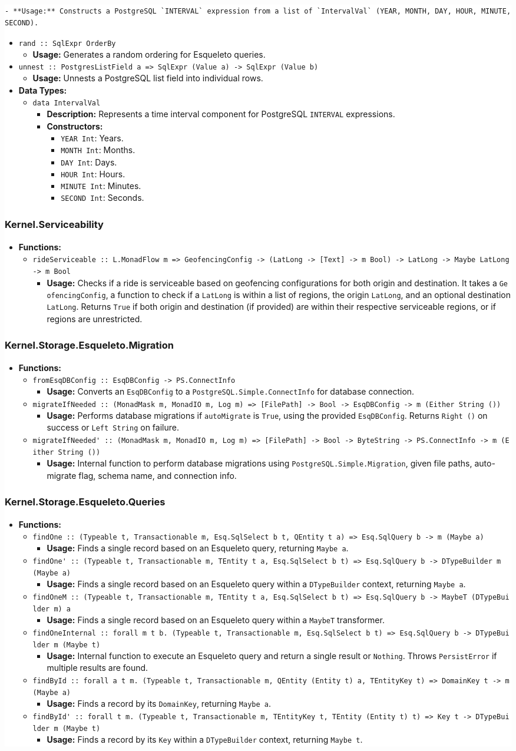     - **Usage:** Constructs a PostgreSQL `INTERVAL` expression from a list of `IntervalVal` (YEAR, MONTH, DAY, HOUR, MINUTE, SECOND).
  - `rand :: SqlExpr OrderBy`
    - **Usage:** Generates a random ordering for Esqueleto queries.
  - `unnest :: PostgresListField a => SqlExpr (Value a) -> SqlExpr (Value b)`
    - **Usage:** Unnests a PostgreSQL list field into individual rows.
- **Data Types:**
  - `data IntervalVal`
    - **Description:** Represents a time interval component for PostgreSQL `INTERVAL` expressions.
    - **Constructors:**
      - `YEAR Int`: Years.
      - `MONTH Int`: Months.
      - `DAY Int`: Days.
      - `HOUR Int`: Hours.
      - `MINUTE Int`: Minutes.
      - `SECOND Int`: Seconds.
### Kernel.Serviceability
- **Functions:**
  - `rideServiceable :: L.MonadFlow m => GeofencingConfig -> (LatLong -> [Text] -> m Bool) -> LatLong -> Maybe LatLong -> m Bool`
    - **Usage:** Checks if a ride is serviceable based on geofencing configurations for both origin and destination. It takes a `GeofencingConfig`, a function to check if a `LatLong` is within a list of regions, the origin `LatLong`, and an optional destination `LatLong`. Returns `True` if both origin and destination (if provided) are within their respective serviceable regions, or if regions are unrestricted.

### Kernel.Storage.Esqueleto.Migration
- **Functions:**
  - `fromEsqDBConfig :: EsqDBConfig -> PS.ConnectInfo`
    - **Usage:** Converts an `EsqDBConfig` to a `PostgreSQL.Simple.ConnectInfo` for database connection.
  - `migrateIfNeeded :: (MonadMask m, MonadIO m, Log m) => [FilePath] -> Bool -> EsqDBConfig -> m (Either String ())`
    - **Usage:** Performs database migrations if `autoMigrate` is `True`, using the provided `EsqDBConfig`. Returns `Right ()` on success or `Left String` on failure.
  - `migrateIfNeeded' :: (MonadMask m, MonadIO m, Log m) => [FilePath] -> Bool -> ByteString -> PS.ConnectInfo -> m (Either String ())`
    - **Usage:** Internal function to perform database migrations using `PostgreSQL.Simple.Migration`, given file paths, auto-migrate flag, schema name, and connection info.

### Kernel.Storage.Esqueleto.Queries
- **Functions:**
  - `findOne :: (Typeable t, Transactionable m, Esq.SqlSelect b t, QEntity t a) => Esq.SqlQuery b -> m (Maybe a)`
    - **Usage:** Finds a single record based on an Esqueleto query, returning `Maybe a`.
  - `findOne' :: (Typeable t, Transactionable m, TEntity t a, Esq.SqlSelect b t) => Esq.SqlQuery b -> DTypeBuilder m (Maybe a)`
    - **Usage:** Finds a single record based on an Esqueleto query within a `DTypeBuilder` context, returning `Maybe a`.
  - `findOneM :: (Typeable t, Transactionable m, TEntity t a, Esq.SqlSelect b t) => Esq.SqlQuery b -> MaybeT (DTypeBuilder m) a`
    - **Usage:** Finds a single record based on an Esqueleto query within a `MaybeT` transformer.
  - `findOneInternal :: forall m t b. (Typeable t, Transactionable m, Esq.SqlSelect b t) => Esq.SqlQuery b -> DTypeBuilder m (Maybe t)`
    - **Usage:** Internal function to execute an Esqueleto query and return a single result or `Nothing`. Throws `PersistError` if multiple results are found.
  - `findById :: forall a t m. (Typeable t, Transactionable m, QEntity (Entity t) a, TEntityKey t) => DomainKey t -> m (Maybe a)`
    - **Usage:** Finds a record by its `DomainKey`, returning `Maybe a`.
  - `findById' :: forall t m. (Typeable t, Transactionable m, TEntityKey t, TEntity (Entity t) t) => Key t -> DTypeBuilder m (Maybe t)`
    - **Usage:** Finds a record by its `Key` within a `DTypeBuilder` context, returning `Maybe t`.